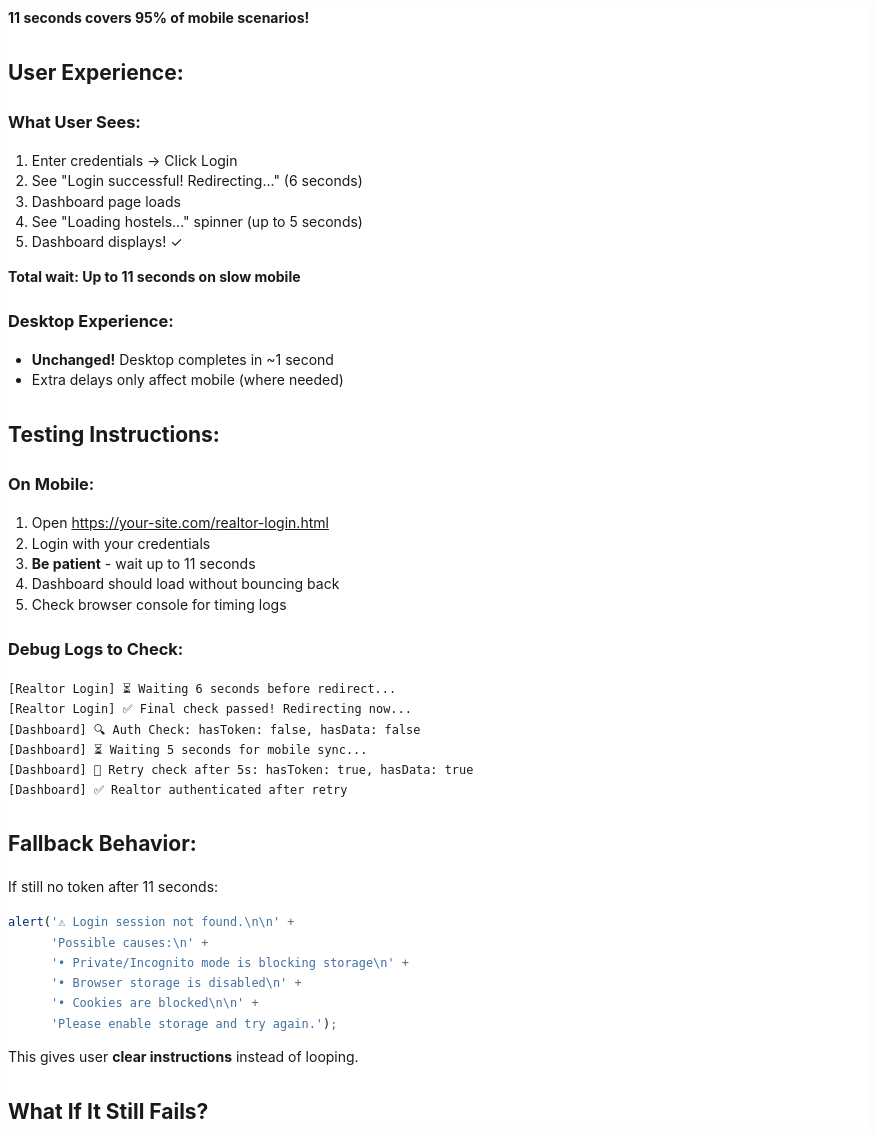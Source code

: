 **11 seconds covers 95% of mobile scenarios!**

## User Experience:

### What User Sees:
1. Enter credentials → Click Login
2. See "Login successful! Redirecting..." (6 seconds)
3. Dashboard page loads
4. See "Loading hostels..." spinner (up to 5 seconds)
5. Dashboard displays! ✓

**Total wait: Up to 11 seconds on slow mobile**

### Desktop Experience:
- **Unchanged!** Desktop completes in ~1 second
- Extra delays only affect mobile (where needed)

## Testing Instructions:

### On Mobile:
1. Open https://your-site.com/realtor-login.html
2. Login with your credentials
3. **Be patient** - wait up to 11 seconds
4. Dashboard should load without bouncing back
5. Check browser console for timing logs

### Debug Logs to Check:
```
[Realtor Login] ⏳ Waiting 6 seconds before redirect...
[Realtor Login] ✅ Final check passed! Redirecting now...
[Dashboard] 🔍 Auth Check: hasToken: false, hasData: false
[Dashboard] ⏳ Waiting 5 seconds for mobile sync...
[Dashboard] 🔄 Retry check after 5s: hasToken: true, hasData: true
[Dashboard] ✅ Realtor authenticated after retry
```

## Fallback Behavior:

If still no token after 11 seconds:
```javascript
alert('⚠️ Login session not found.\n\n' +
      'Possible causes:\n' +
      '• Private/Incognito mode is blocking storage\n' +
      '• Browser storage is disabled\n' +
      '• Cookies are blocked\n\n' +
      'Please enable storage and try again.');
```

This gives user **clear instructions** instead of looping.

## What If It Still Fails?
